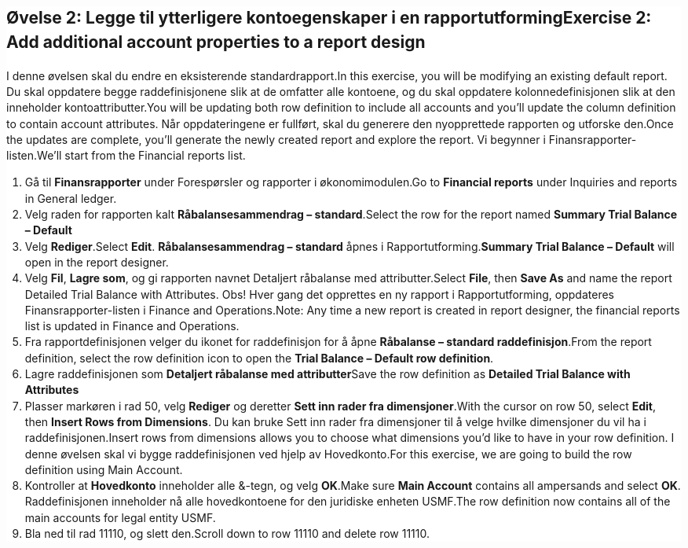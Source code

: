 
## <a name="exercise-2-add-additional-account-properties-to-a-report-design"></a><span data-ttu-id="064b4-152">Øvelse 2: Legge til ytterligere kontoegenskaper i en rapportutforming</span><span class="sxs-lookup"><span data-stu-id="064b4-152">Exercise 2: Add additional account properties to a report design</span></span>
<span data-ttu-id="064b4-153">I denne øvelsen skal du endre en eksisterende standardrapport.</span><span class="sxs-lookup"><span data-stu-id="064b4-153">In this exercise, you will be modifying an existing default report.</span></span> <span data-ttu-id="064b4-154">Du skal oppdatere begge raddefinisjonene slik at de omfatter alle kontoene, og du skal oppdatere kolonnedefinisjonen slik at den inneholder kontoattributter.</span><span class="sxs-lookup"><span data-stu-id="064b4-154">You will be updating both row definition to include all accounts and you’ll update the column definition to contain account attributes.</span></span> <span data-ttu-id="064b4-155">Når oppdateringene er fullført, skal du generere den nyopprettede rapporten og utforske den.</span><span class="sxs-lookup"><span data-stu-id="064b4-155">Once the updates are complete, you’ll generate the newly created report and explore the report.</span></span> <span data-ttu-id="064b4-156">Vi begynner i Finansrapporter-listen.</span><span class="sxs-lookup"><span data-stu-id="064b4-156">We’ll start from the Financial reports list.</span></span>

1.  <span data-ttu-id="064b4-157">Gå til **Finansrapporter** under Forespørsler og rapporter i økonomimodulen.</span><span class="sxs-lookup"><span data-stu-id="064b4-157">Go to **Financial reports** under Inquiries and reports in General ledger.</span></span>
2.  <span data-ttu-id="064b4-158">Velg raden for rapporten kalt **Råbalansesammendrag – standard**.</span><span class="sxs-lookup"><span data-stu-id="064b4-158">Select the row for the report named **Summary Trial Balance – Default**</span></span>
3.  <span data-ttu-id="064b4-159">Velg **Rediger**.</span><span class="sxs-lookup"><span data-stu-id="064b4-159">Select **Edit**.</span></span> <span data-ttu-id="064b4-160">**Råbalansesammendrag – standard** åpnes i Rapportutforming.</span><span class="sxs-lookup"><span data-stu-id="064b4-160">**Summary Trial Balance – Default** will open in the report designer.</span></span>
4.  <span data-ttu-id="064b4-161">Velg **Fil**, **Lagre som**, og gi rapporten navnet Detaljert råbalanse med attributter.</span><span class="sxs-lookup"><span data-stu-id="064b4-161">Select **File**, then **Save As** and name the report Detailed Trial Balance with Attributes.</span></span> <span data-ttu-id="064b4-162">Obs!  Hver gang det opprettes en ny rapport i Rapportutforming, oppdateres Finansrapporter-listen i Finance and Operations.</span><span class="sxs-lookup"><span data-stu-id="064b4-162">Note: Any time a new report is created in report designer, the financial reports list is updated in Finance and Operations.</span></span>
5.  <span data-ttu-id="064b4-163">Fra rapportdefinisjonen velger du ikonet for raddefinisjon for å åpne **Råbalanse – standard raddefinisjon**.</span><span class="sxs-lookup"><span data-stu-id="064b4-163">From the report definition, select the row definition icon to open the **Trial Balance – Default row definition**.</span></span>
6.  <span data-ttu-id="064b4-164">Lagre raddefinisjonen som **Detaljert råbalanse med attributter**</span><span class="sxs-lookup"><span data-stu-id="064b4-164">Save the row definition as **Detailed Trial Balance with Attributes**</span></span>
7.  <span data-ttu-id="064b4-165">Plasser markøren i rad 50, velg **Rediger** og deretter **Sett inn rader fra dimensjoner**.</span><span class="sxs-lookup"><span data-stu-id="064b4-165">With the cursor on row 50, select **Edit**, then **Insert Rows from Dimensions**.</span></span> <span data-ttu-id="064b4-166">Du kan bruke Sett inn rader fra dimensjoner til å velge hvilke dimensjoner du vil ha i raddefinisjonen.</span><span class="sxs-lookup"><span data-stu-id="064b4-166">Insert rows from dimensions allows you to choose what dimensions you’d like to have in your row definition.</span></span> <span data-ttu-id="064b4-167">I denne øvelsen skal vi bygge raddefinisjonen ved hjelp av Hovedkonto.</span><span class="sxs-lookup"><span data-stu-id="064b4-167">For this exercise, we are going to build the row definition using Main Account.</span></span>
8.  <span data-ttu-id="064b4-168">Kontroller at **Hovedkonto** inneholder alle &-tegn, og velg **OK**.</span><span class="sxs-lookup"><span data-stu-id="064b4-168">Make sure **Main Account** contains all ampersands and select **OK**.</span></span> <span data-ttu-id="064b4-169">Raddefinisjonen inneholder nå alle hovedkontoene for den juridiske enheten USMF.</span><span class="sxs-lookup"><span data-stu-id="064b4-169">The row definition now contains all of the main accounts for legal entity USMF.</span></span>
9.  <span data-ttu-id="064b4-170">Bla ned til rad 11110, og slett den.</span><span class="sxs-lookup"><span data-stu-id="064b4-170">Scroll down to row 11110 and delete row 11110.</span></span>